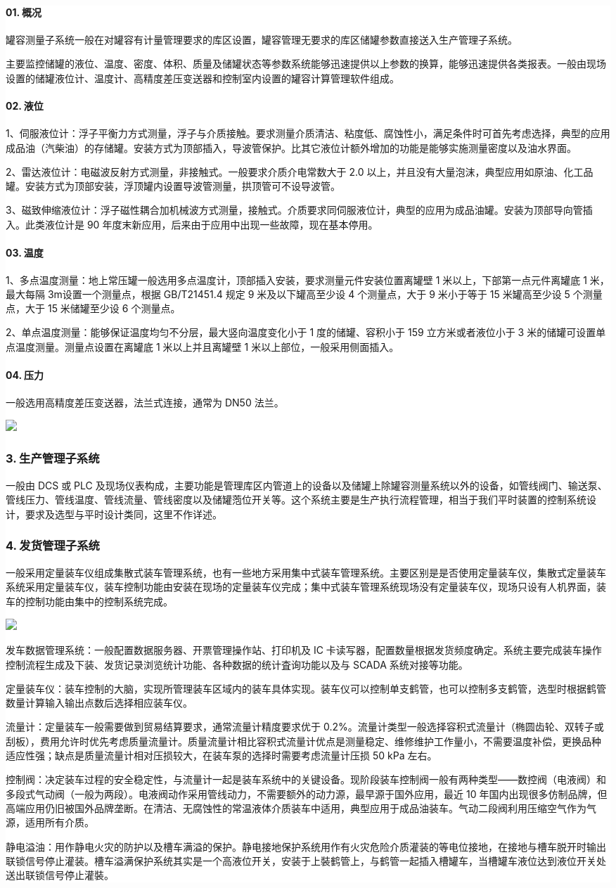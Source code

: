#### 01. 概况

罐容测量子系统一般在对罐容有计量管理要求的库区设置，罐容管理无要求的库区储罐参数直接送入生产管理子系统。

主要监控储罐的液位、温度、密度、体积、质量及储罐状态等参数系统能够迅速提供以上参数的换算，能够迅速提供各类报表。一般由现场设置的储罐液位计、温度计、高精度差压变送器和控制室内设置的罐容计算管理软件组成。

#### 02. 液位

1、伺服液位计：浮子平衡力方式测量，浮子与介质接触。要求测量介质清洁、粘度低、腐蚀性小，满足条件时可首先考虑选择，典型的应用成品油（汽柴油）的存储罐。安装方式为顶部插入，导波管保护。比其它液位计额外增加的功能是能够实施测量密度以及油水界面。

2、雷达液位计：电磁波反射方式测量，非接触式。一般要求介质介电常数大于 2.0 以上，并且没有大量泡沫，典型应用如原油、化工品罐。安装方式为顶部安装，浮顶罐内设置导波管测量，拱顶管可不设导波管。

3、磁致伸缩液位计：浮子磁性耦合加机械波方式测量，接触式。介质要求同伺服液位计，典型的应用为成品油罐。安装为顶部导向管插入。此类液位计是 90 年度末新应用，后来由于应用中出现一些故障，现在基本停用。

#### 03. 温度

1、多点温度测量：地上常压罐一般选用多点温度计，顶部插入安装，要求测量元件安装位置离罐壁 1 米以上，下部第一点元件离罐底 1 米，最大每隔 3m设置一个测量点，根据 GB/T21451.4 规定 9 米及以下罐高至少设 4 个测量点，大于 9 米小于等于 15 米罐高至少设 5 个测量点，大于 15 米储罐至少设 6 个测量点。

2、单点温度测量：能够保证温度均匀不分层，最大竖向温度变化小于 1 度的储罐、容积小于 159 立方米或者液位小于 3 米的储罐可设置单点温度测量。测量点设置在离罐底 1 米以上并且离罐壁 1 米以上部位，一般采用侧面插入。

#### 04. 压力

一般选用高精度差压变送器，法兰式连接，通常为 DN50 法兰。

![](https://raw.githubusercontent.com/dalong0514/selfstudy/master/图片链接/工程培训/2019113.PNG)

### 3. 生产管理子系统

一般由 DCS 或 PLC 及现场仪表构成，主要功能是管理库区内管道上的设备以及储罐上除罐容测量系统以外的设备，如管线阀门、输送泵、管线压力、管线温度、管线流量、管线密度以及储罐萢位开关等。这个系统主要是生产执行流程管理，相当于我们平时装置的控制系统设计，要求及选型与平时设计类同，这里不作详述。

### 4. 发货管理子系统

一般采用定量装车仪组成集散式装车管理系统，也有一些地方采用集中式装车管理系统。主要区别是是否使用定量装车仪，集散式定量装车系统采用定量装车仪，装车控制功能由安装在现场的定量装车仪完成；集中式装车管理系统现场没有定量装车仪，现场只设有人机界面，装车的控制功能由集中的控制系统完成。

![](https://raw.githubusercontent.com/dalong0514/selfstudy/master/图片链接/工程培训/2019114.PNG)

发车数据管理系统：一般配置数据服务器、开票管理操作站、打印机及 IC 卡读写器，配置数量根据发货频度确定。系统主要完成装车操作控制流程生成及下装、发货记录浏览统计功能、各种数据的统计査询功能以及与 SCADA 系统对接等功能。

定量装车仪：装车控制的大脑，实现所管理装车区域内的装车具体实现。装车仪可以控制单支鹤管，也可以控制多支鹤管，选型时根据鹤管数量计算输入输出点数后选择相应装车仪。

流量计：定量装车一般需要做到贸易结算要求，通常流量计精度要求优于 0.2%。流量计类型一般选择容积式流量计（椭圆齿轮、双转子或刮板），费用允许时优先考虑质量流量计。质量流量计相比容积式流量计优点是测量稳定、维修维护工作量小，不需要温度补偿，更换品种适应性强；缺点是质量流量计相对压损较大，在装车泵的选择时需要考虑流量计压损 50 kPa 左右。

控制阀：决定装车过程的安全稳定性，与流量计一起是装车系统中的关键设备。现阶段装车控制阀一般有两种类型——数控阀（电液阀）和多段式气动阀（一般为两段）。电液阀动作采用管线动力，不需要额外的动力源，最早源于国外应用，最近 10 年国内出现很多仿制品牌，但高端应用仍旧被国外品牌垄断。在清洁、无腐蚀性的常温液体介质装车中适用，典型应用于成品油装车。气动二段阀利用压缩空气作为气源，适用所有介质。

静电溢油：用作静电火灾的防护以及槽车满溢的保护。静电接地保护系统用作有火灾危险介质灌装的等电位接地，在接地与槽车脱开时输出联锁信号停止灌装。槽车溢满保护系统其实是一个高液位开关，安装于上裝鹤管上，与鹤管一起插入槽罐车，当槽罐车液位达到液位开关处送出联锁信号停止灌裝。
